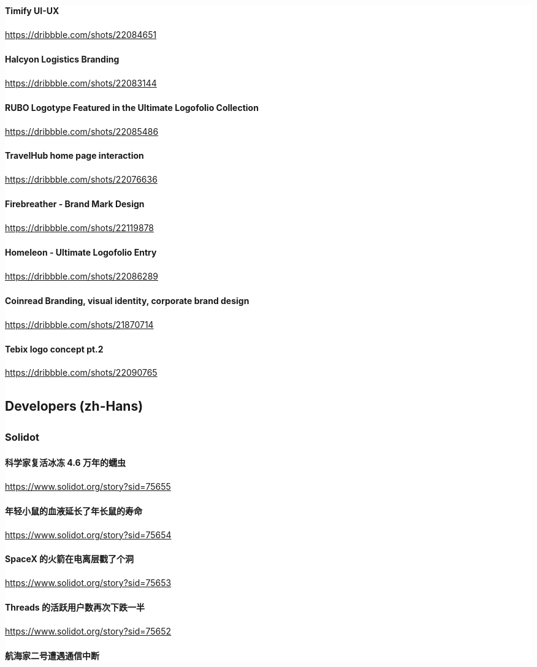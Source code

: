 #### Timify UI-UX

https://dribbble.com/shots/22084651

#### Halcyon Logistics Branding

https://dribbble.com/shots/22083144

#### RUBO Logotype Featured in the Ultimate Logofolio Collection

https://dribbble.com/shots/22085486

#### TravelHub home page interaction

https://dribbble.com/shots/22076636

#### Firebreather - Brand Mark Design

https://dribbble.com/shots/22119878

#### Homeleon - Ultimate Logofolio Entry

https://dribbble.com/shots/22086289

#### Coinread Branding, visual identity, corporate brand design

https://dribbble.com/shots/21870714

#### Tebix logo concept pt.2

https://dribbble.com/shots/22090765

## Developers (zh-Hans)

### Solidot

#### 科学家复活冰冻 4.6 万年的蠕虫

https://www.solidot.org/story?sid=75655

#### 年轻小鼠的血液延长了年长鼠的寿命

https://www.solidot.org/story?sid=75654

#### SpaceX 的火箭在电离层戳了个洞

https://www.solidot.org/story?sid=75653

#### Threads 的活跃用户数再次下跌一半

https://www.solidot.org/story?sid=75652

#### 航海家二号遭遇通信中断
